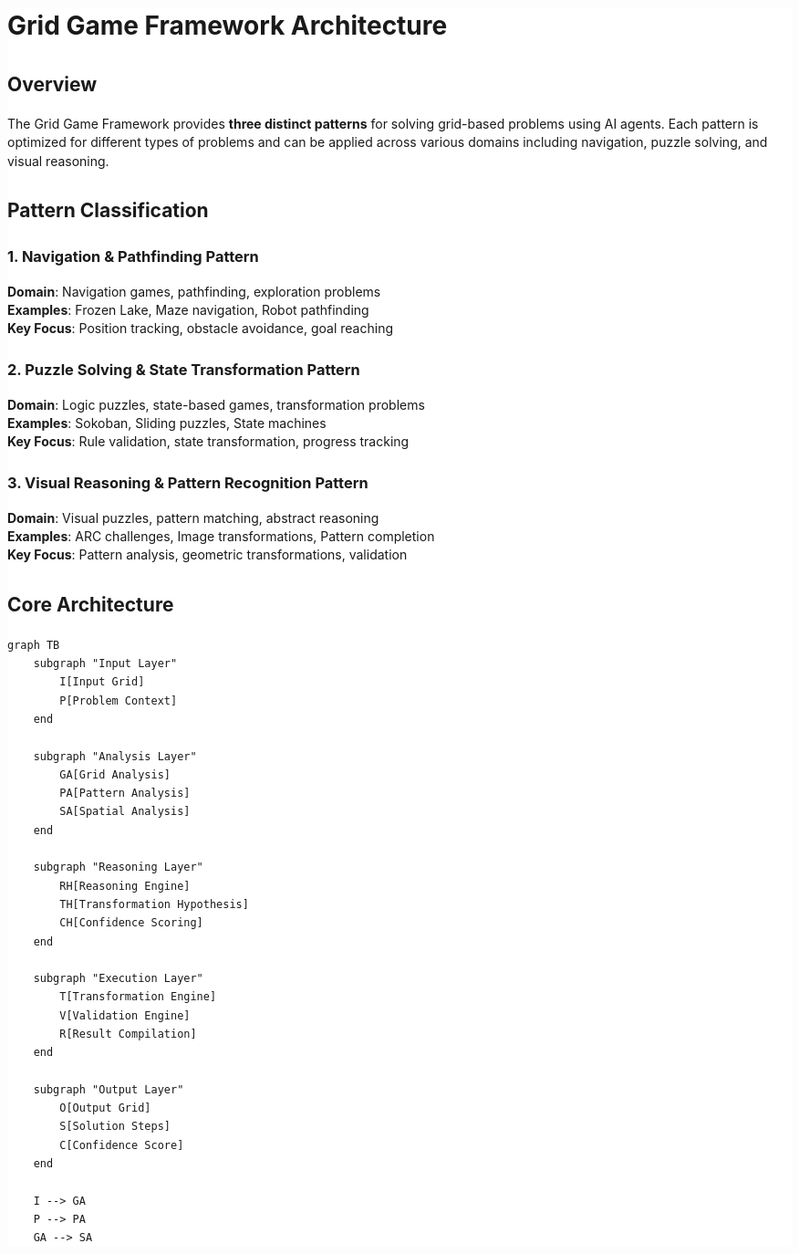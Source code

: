 # Grid Game Framework Architecture

## Overview
The Grid Game Framework provides **three distinct patterns** for solving grid-based problems using AI agents. Each pattern is optimized for different types of problems and can be applied across various domains including navigation, puzzle solving, and visual reasoning.

## Pattern Classification

### 1. Navigation & Pathfinding Pattern
**Domain**: Navigation games, pathfinding, exploration problems  
**Examples**: Frozen Lake, Maze navigation, Robot pathfinding  
**Key Focus**: Position tracking, obstacle avoidance, goal reaching

### 2. Puzzle Solving & State Transformation Pattern  
**Domain**: Logic puzzles, state-based games, transformation problems  
**Examples**: Sokoban, Sliding puzzles, State machines  
**Key Focus**: Rule validation, state transformation, progress tracking

### 3. Visual Reasoning & Pattern Recognition Pattern
**Domain**: Visual puzzles, pattern matching, abstract reasoning  
**Examples**: ARC challenges, Image transformations, Pattern completion  
**Key Focus**: Pattern analysis, geometric transformations, validation

## Core Architecture

```mermaid
graph TB
    subgraph "Input Layer"
        I[Input Grid]
        P[Problem Context]
    end
    
    subgraph "Analysis Layer"
        GA[Grid Analysis]
        PA[Pattern Analysis]
        SA[Spatial Analysis]
    end
    
    subgraph "Reasoning Layer"
        RH[Reasoning Engine]
        TH[Transformation Hypothesis]
        CH[Confidence Scoring]
    end
    
    subgraph "Execution Layer"
        T[Transformation Engine]
        V[Validation Engine]
        R[Result Compilation]
    end
    
    subgraph "Output Layer"
        O[Output Grid]
        S[Solution Steps]
        C[Confidence Score]
    end
    
    I --> GA
    P --> PA
    GA --> SA
```